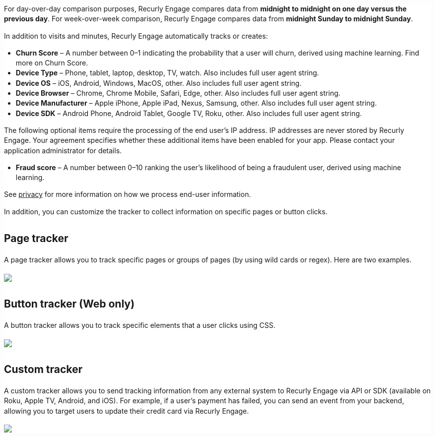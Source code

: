 For day-over-day comparison purposes, Recurly Engage compares data from **midnight to midnight on one day versus the previous day**. For week-over-week comparison, Recurly Engage compares data from **midnight Sunday to midnight Sunday**.

In addition to visits and minutes, Recurly Engage automatically tracks or creates:

* **Churn Score** – A number between 0–1 indicating the probability that a user will churn, derived using machine learning. Find more on Churn Score.
* **Device Type** – Phone, tablet, laptop, desktop, TV, watch. Also includes full user agent string.
* **Device OS** – iOS, Android, Windows, MacOS, other. Also includes full user agent string.
* **Device Browser** – Chrome, Chrome Mobile, Safari, Edge, other. Also includes full user agent string.
* **Device Manufacturer** – Apple iPhone, Apple iPad, Nexus, Samsung, other. Also includes full user agent string.
* **Device SDK** – Android Phone, Android Tablet, Google TV, Roku, other. Also includes full user agent string.

The following optional items require the processing of the end user’s IP address. IP addresses are never stored by Recurly Engage. Your agreement specifies whether these additional items have been enabled for your app. Please contact your application administrator for details.

* **Fraud score** – A number between 0–10 ranking the user’s likelihood of being a fraudulent user, derived using machine learning.

See [privacy](/overview/privacy.html) for more information on how we process end-user information.

In addition, you can customize the tracker to collect information on specific pages or button clicks.

## Page tracker

A page tracker allows you to track specific pages or groups of pages (by using wild cards or regex). Here are two examples.

<Image align="center" className="border" border={true} width="80% " src="https://files.readme.io/166e7b8-Screenshot_2024-04-25_at_15.03.06.png" />

## Button tracker (Web only)

A button tracker allows you to track specific elements that a user clicks using CSS.

<Image align="center" className="border" border={true} width="80% " src="https://files.readme.io/ee7d53f-Screenshot_2024-04-25_at_15.06.07.png" />

## Custom tracker

A custom tracker allows you to send tracking information from any external system to Recurly Engage via API or SDK (available on Roku, Apple TV, Android, and iOS). For example, if a user’s payment has failed, you can send an event from your backend, allowing you to target users to update their credit card via Recurly Engage.

<Image align="center" className="border" border={true} width="80% " src="https://files.readme.io/2db110e-image.png" />
